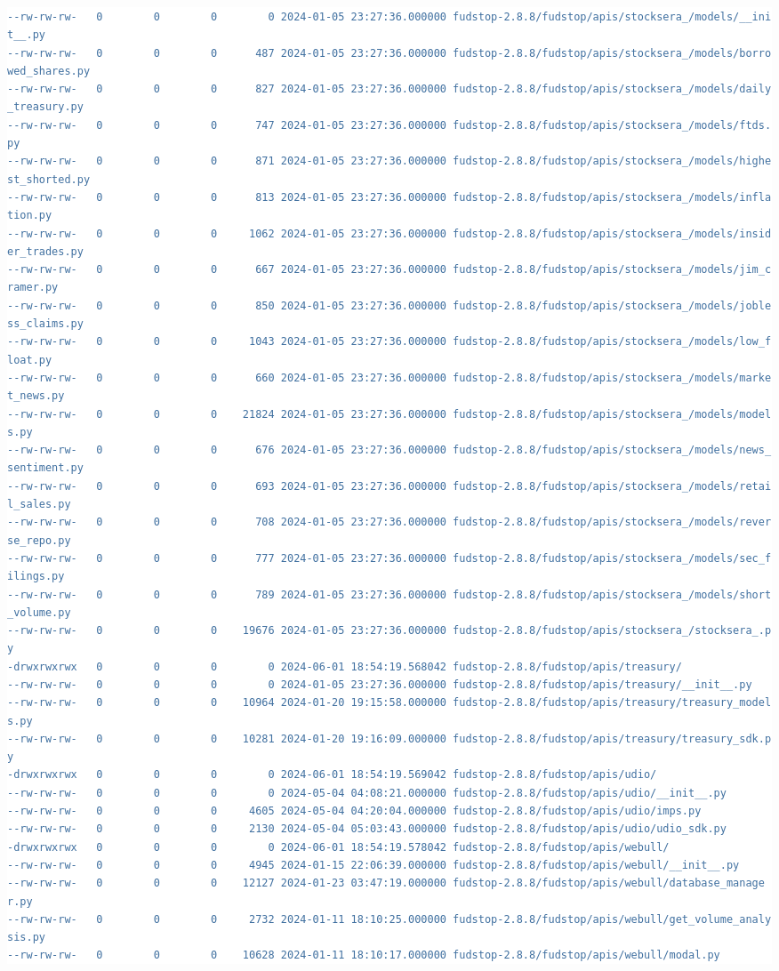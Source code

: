 ```diff
--rw-rw-rw-   0        0        0        0 2024-01-05 23:27:36.000000 fudstop-2.8.8/fudstop/apis/stocksera_/models/__init__.py
--rw-rw-rw-   0        0        0      487 2024-01-05 23:27:36.000000 fudstop-2.8.8/fudstop/apis/stocksera_/models/borrowed_shares.py
--rw-rw-rw-   0        0        0      827 2024-01-05 23:27:36.000000 fudstop-2.8.8/fudstop/apis/stocksera_/models/daily_treasury.py
--rw-rw-rw-   0        0        0      747 2024-01-05 23:27:36.000000 fudstop-2.8.8/fudstop/apis/stocksera_/models/ftds.py
--rw-rw-rw-   0        0        0      871 2024-01-05 23:27:36.000000 fudstop-2.8.8/fudstop/apis/stocksera_/models/highest_shorted.py
--rw-rw-rw-   0        0        0      813 2024-01-05 23:27:36.000000 fudstop-2.8.8/fudstop/apis/stocksera_/models/inflation.py
--rw-rw-rw-   0        0        0     1062 2024-01-05 23:27:36.000000 fudstop-2.8.8/fudstop/apis/stocksera_/models/insider_trades.py
--rw-rw-rw-   0        0        0      667 2024-01-05 23:27:36.000000 fudstop-2.8.8/fudstop/apis/stocksera_/models/jim_cramer.py
--rw-rw-rw-   0        0        0      850 2024-01-05 23:27:36.000000 fudstop-2.8.8/fudstop/apis/stocksera_/models/jobless_claims.py
--rw-rw-rw-   0        0        0     1043 2024-01-05 23:27:36.000000 fudstop-2.8.8/fudstop/apis/stocksera_/models/low_float.py
--rw-rw-rw-   0        0        0      660 2024-01-05 23:27:36.000000 fudstop-2.8.8/fudstop/apis/stocksera_/models/market_news.py
--rw-rw-rw-   0        0        0    21824 2024-01-05 23:27:36.000000 fudstop-2.8.8/fudstop/apis/stocksera_/models/models.py
--rw-rw-rw-   0        0        0      676 2024-01-05 23:27:36.000000 fudstop-2.8.8/fudstop/apis/stocksera_/models/news_sentiment.py
--rw-rw-rw-   0        0        0      693 2024-01-05 23:27:36.000000 fudstop-2.8.8/fudstop/apis/stocksera_/models/retail_sales.py
--rw-rw-rw-   0        0        0      708 2024-01-05 23:27:36.000000 fudstop-2.8.8/fudstop/apis/stocksera_/models/reverse_repo.py
--rw-rw-rw-   0        0        0      777 2024-01-05 23:27:36.000000 fudstop-2.8.8/fudstop/apis/stocksera_/models/sec_filings.py
--rw-rw-rw-   0        0        0      789 2024-01-05 23:27:36.000000 fudstop-2.8.8/fudstop/apis/stocksera_/models/short_volume.py
--rw-rw-rw-   0        0        0    19676 2024-01-05 23:27:36.000000 fudstop-2.8.8/fudstop/apis/stocksera_/stocksera_.py
-drwxrwxrwx   0        0        0        0 2024-06-01 18:54:19.568042 fudstop-2.8.8/fudstop/apis/treasury/
--rw-rw-rw-   0        0        0        0 2024-01-05 23:27:36.000000 fudstop-2.8.8/fudstop/apis/treasury/__init__.py
--rw-rw-rw-   0        0        0    10964 2024-01-20 19:15:58.000000 fudstop-2.8.8/fudstop/apis/treasury/treasury_models.py
--rw-rw-rw-   0        0        0    10281 2024-01-20 19:16:09.000000 fudstop-2.8.8/fudstop/apis/treasury/treasury_sdk.py
-drwxrwxrwx   0        0        0        0 2024-06-01 18:54:19.569042 fudstop-2.8.8/fudstop/apis/udio/
--rw-rw-rw-   0        0        0        0 2024-05-04 04:08:21.000000 fudstop-2.8.8/fudstop/apis/udio/__init__.py
--rw-rw-rw-   0        0        0     4605 2024-05-04 04:20:04.000000 fudstop-2.8.8/fudstop/apis/udio/imps.py
--rw-rw-rw-   0        0        0     2130 2024-05-04 05:03:43.000000 fudstop-2.8.8/fudstop/apis/udio/udio_sdk.py
-drwxrwxrwx   0        0        0        0 2024-06-01 18:54:19.578042 fudstop-2.8.8/fudstop/apis/webull/
--rw-rw-rw-   0        0        0     4945 2024-01-15 22:06:39.000000 fudstop-2.8.8/fudstop/apis/webull/__init__.py
--rw-rw-rw-   0        0        0    12127 2024-01-23 03:47:19.000000 fudstop-2.8.8/fudstop/apis/webull/database_manager.py
--rw-rw-rw-   0        0        0     2732 2024-01-11 18:10:25.000000 fudstop-2.8.8/fudstop/apis/webull/get_volume_analysis.py
--rw-rw-rw-   0        0        0    10628 2024-01-11 18:10:17.000000 fudstop-2.8.8/fudstop/apis/webull/modal.py
```